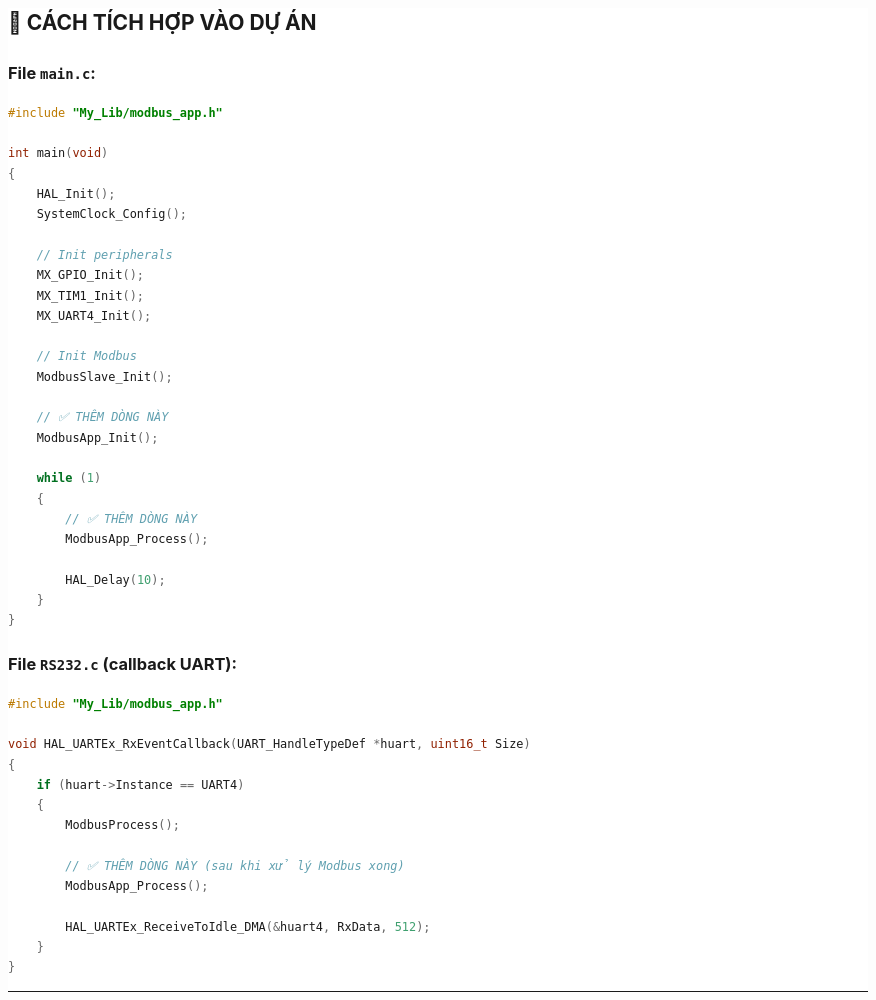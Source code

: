 
## 🚀 CÁCH TÍCH HỢP VÀO DỰ ÁN

### File `main.c`:
```c
#include "My_Lib/modbus_app.h"

int main(void)
{
    HAL_Init();
    SystemClock_Config();
    
    // Init peripherals
    MX_GPIO_Init();
    MX_TIM1_Init();
    MX_UART4_Init();
    
    // Init Modbus
    ModbusSlave_Init();
    
    // ✅ THÊM DÒNG NÀY
    ModbusApp_Init();
    
    while (1)
    {
        // ✅ THÊM DÒNG NÀY
        ModbusApp_Process();
        
        HAL_Delay(10);
    }
}
```

### File `RS232.c` (callback UART):
```c
#include "My_Lib/modbus_app.h"

void HAL_UARTEx_RxEventCallback(UART_HandleTypeDef *huart, uint16_t Size)
{
    if (huart->Instance == UART4)
    {
        ModbusProcess();
        
        // ✅ THÊM DÒNG NÀY (sau khi xử lý Modbus xong)
        ModbusApp_Process();
        
        HAL_UARTEx_ReceiveToIdle_DMA(&huart4, RxData, 512);
    }
}
```

---